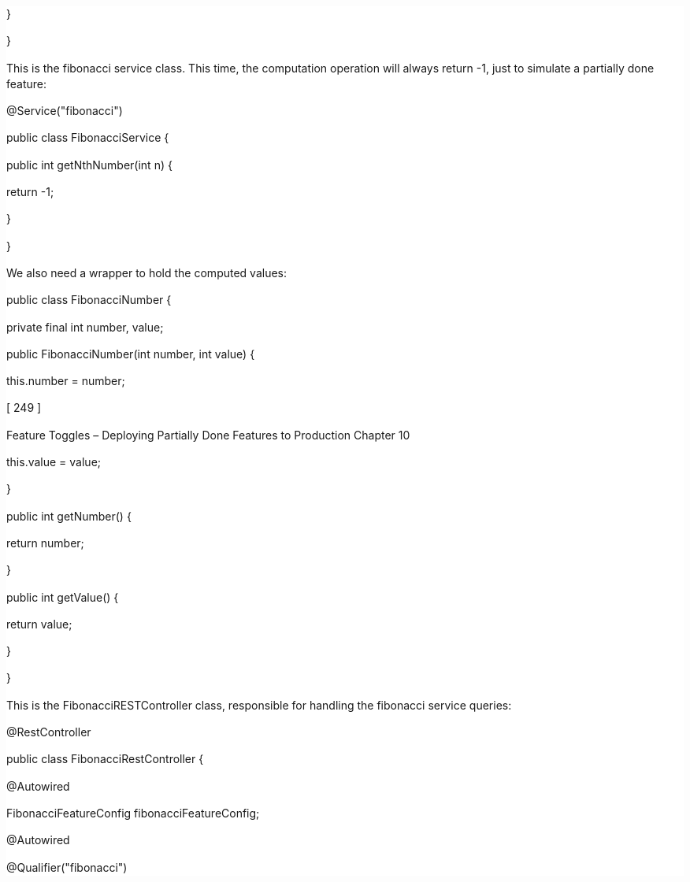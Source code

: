 }

}

This is the fibonacci service class. This time, the computation operation will always return -1, just to simulate a partially done feature:

@Service("fibonacci")

public class FibonacciService {

public int getNthNumber(int n) {

return -1;

}

}

We also need a wrapper to hold the computed values:

public class FibonacciNumber {

private final int number, value;

public FibonacciNumber(int number, int value) {

this.number = number;

[ 249 ]

Feature Toggles – Deploying Partially Done Features to Production Chapter 10

this.value = value;

}

public int getNumber() {

return number;

}

public int getValue() {

return value;

}

}

This is the FibonacciRESTController class, responsible for handling the fibonacci service queries:

@RestController

public class FibonacciRestController {

@Autowired

FibonacciFeatureConfig fibonacciFeatureConfig;

@Autowired

@Qualifier("fibonacci")
